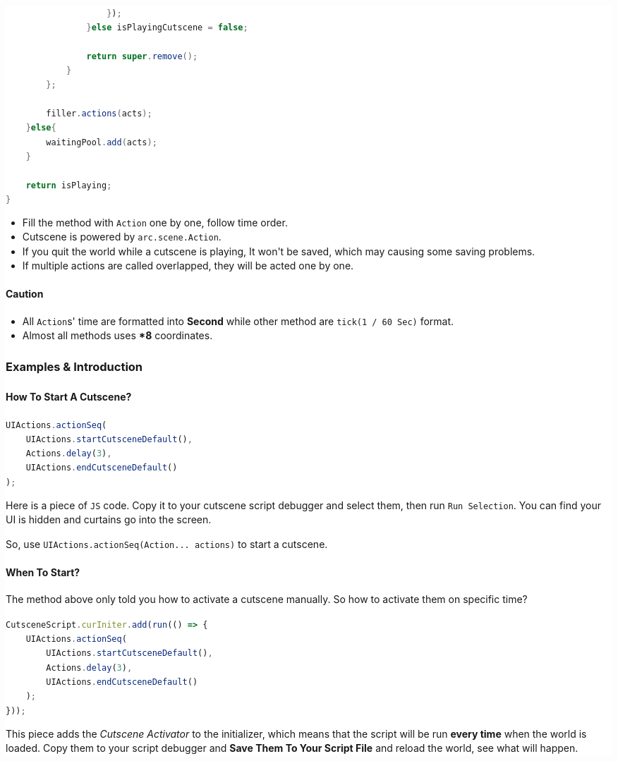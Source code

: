 ```java
                    });
                }else isPlayingCutscene = false;
                
                return super.remove();
            }
        };
        
        filler.actions(acts);
    }else{
        waitingPool.add(acts);
    }
    
    return isPlaying;
}
```

- Fill the method with `Action` one by one, follow time order.
- Cutscene is powered by `arc.scene.Action`.
- If you quit the world while a cutscene is playing, It won't be saved, which may causing some saving problems.
- If multiple actions are called overlapped, they will be acted one by one.

#### Caution
- All `Action`s' time are formatted into **Second** while other method are `tick(1 / 60 Sec)` format.
- Almost all methods uses **\*8** coordinates. 

### Examples & Introduction

#### How To Start A Cutscene?
```js
UIActions.actionSeq(
    UIActions.startCutsceneDefault(),
    Actions.delay(3),
    UIActions.endCutsceneDefault()
);
```
Here is a piece of `JS` code. Copy it to your cutscene script debugger and select them, then run `Run Selection`.
You can find your UI is hidden and curtains go into the screen.

So, use `UIActions.actionSeq(Action... actions)` to start a cutscene.

#### When To Start?
The method above only told you how to activate a cutscene manually. So how to activate them on specific time?
```js 
CutsceneScript.curIniter.add(run(() => {
    UIActions.actionSeq(
        UIActions.startCutsceneDefault(),
        Actions.delay(3),
        UIActions.endCutsceneDefault()
    );
}));
```
This piece adds the *Cutscene Activator* to the initializer, which means that the script will be run **every time** when the world is loaded. Copy them to your script debugger and **Save Them To Your Script File** and reload the world, see what will happen.
